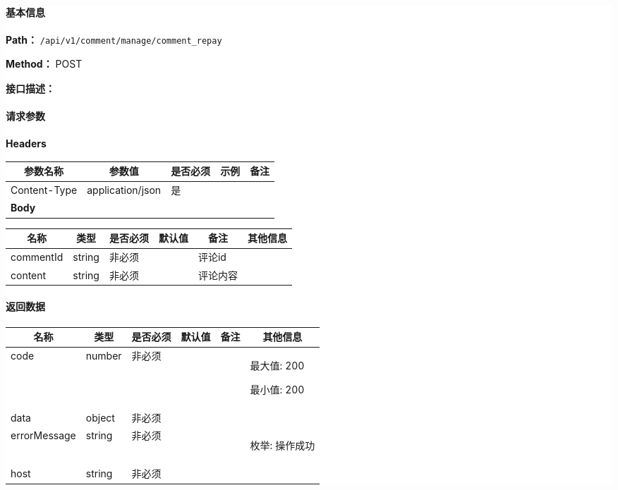 #### 基本信息

**Path：** `/api/v1/comment/manage/comment_repay`

**Method：** POST

**接口描述：**


#### 请求参数

**Headers**

| 参数名称     | 参数值           | 是否必须 | 示例 | 备注 |
| ------------ | ---------------- | -------- | ---- | ---- |
| Content-Type | application/json | 是       |      |      |
| **Body**     |                  |          |      |      |

<table>
  <thead class="ant-table-thead">
    <tr>
      <th key=name>名称</th><th key=type>类型</th><th key=required>是否必须</th><th key=default>默认值</th><th key=desc>备注</th><th key=sub>其他信息</th>
    </tr>
  </thead><tbody className="ant-table-tbody"><tr key=0-0><td key=0><span style="padding-left: 0px"><span style="color: #8c8a8a"></span> commentId</span></td><td key=1><span>string</span></td><td key=2>非必须</td><td key=3></td><td key=4><span style="white-space: pre-wrap">评论id</span></td><td key=5></td></tr><tr key=0-1><td key=0><span style="padding-left: 0px"><span style="color: #8c8a8a"></span> content</span></td><td key=1><span>string</span></td><td key=2>非必须</td><td key=3></td><td key=4><span style="white-space: pre-wrap">评论内容</span></td><td key=5></td></tr>
               </tbody>
              </table>


#### 返回数据

<table>
  <thead class="ant-table-thead">
    <tr>
      <th key=name>名称</th><th key=type>类型</th><th key=required>是否必须</th><th key=default>默认值</th><th key=desc>备注</th><th key=sub>其他信息</th>
    </tr>
  </thead><tbody className="ant-table-tbody"><tr key=0-0><td key=0><span style="padding-left: 0px"><span style="color: #8c8a8a"></span> code</span></td><td key=1><span>number</span></td><td key=2>非必须</td><td key=3></td><td key=4><span style="white-space: pre-wrap"></span></td><td key=5><p key=0><span style="font-weight: '700'">最大值: </span><span>200</span></p><p key=1><span style="font-weight: '700'">最小值: </span><span>200</span></p></td></tr><tr key=0-1><td key=0><span style="padding-left: 0px"><span style="color: #8c8a8a"></span> data</span></td><td key=1><span>object</span></td><td key=2>非必须</td><td key=3></td><td key=4><span style="white-space: pre-wrap"></span></td><td key=5></td></tr><tr key=0-2><td key=0><span style="padding-left: 0px"><span style="color: #8c8a8a"></span> errorMessage</span></td><td key=1><span>string</span></td><td key=2>非必须</td><td key=3></td><td key=4><span style="white-space: pre-wrap"></span></td><td key=5><p key=2><span style="font-weight: '700'">枚举: </span><span>操作成功</span></p></td></tr><tr key=0-3><td key=0><span style="padding-left: 0px"><span style="color: #8c8a8a"></span> host</span></td><td key=1><span>string</span></td><td key=2>非必须</td><td key=3></td><td key=4><span style="white-space: pre-wrap"></span></td><td key=5></td></tr>
               </tbody>
              </table>
